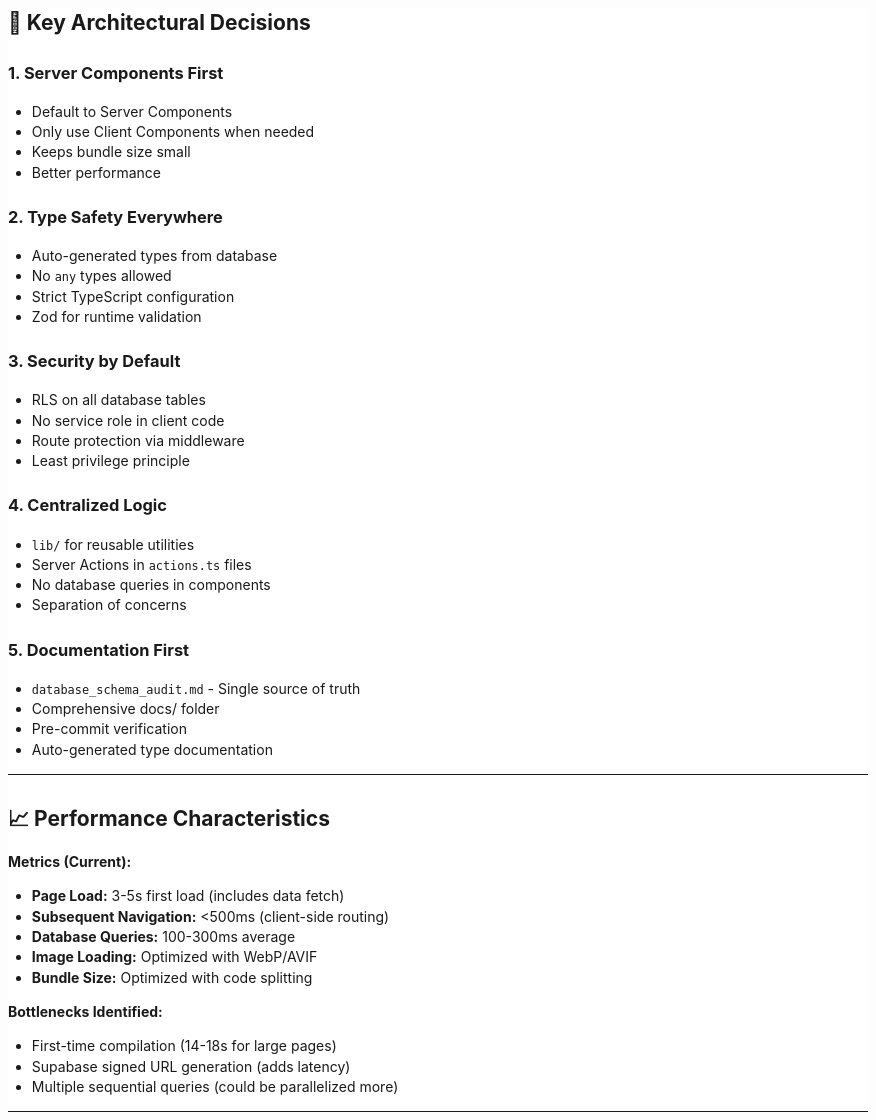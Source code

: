 ## 🎯 Key Architectural Decisions

### **1. Server Components First**
- Default to Server Components
- Only use Client Components when needed
- Keeps bundle size small
- Better performance

### **2. Type Safety Everywhere**
- Auto-generated types from database
- No `any` types allowed
- Strict TypeScript configuration
- Zod for runtime validation

### **3. Security by Default**
- RLS on all database tables
- No service role in client code
- Route protection via middleware
- Least privilege principle

### **4. Centralized Logic**
- `lib/` for reusable utilities
- Server Actions in `actions.ts` files
- No database queries in components
- Separation of concerns

### **5. Documentation First**
- `database_schema_audit.md` - Single source of truth
- Comprehensive docs/ folder
- Pre-commit verification
- Auto-generated type documentation

---

## 📈 Performance Characteristics

**Metrics (Current):**
- **Page Load:** 3-5s first load (includes data fetch)
- **Subsequent Navigation:** <500ms (client-side routing)
- **Database Queries:** 100-300ms average
- **Image Loading:** Optimized with WebP/AVIF
- **Bundle Size:** Optimized with code splitting

**Bottlenecks Identified:**
- First-time compilation (14-18s for large pages)
- Supabase signed URL generation (adds latency)
- Multiple sequential queries (could be parallelized more)

---
